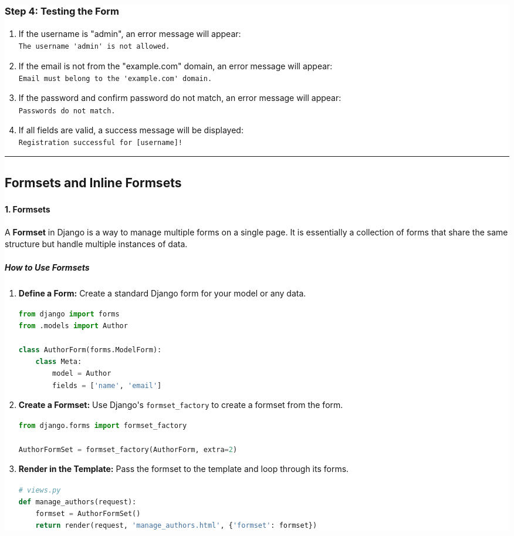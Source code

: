 
### **Step 4: Testing the Form**

1. If the username is "admin", an error message will appear:  
   `The username 'admin' is not allowed.`

2. If the email is not from the "example.com" domain, an error message will appear:  
   `Email must belong to the 'example.com' domain.`

3. If the password and confirm password do not match, an error message will appear:  
   `Passwords do not match.`

4. If all fields are valid, a success message will be displayed:  
   `Registration successful for [username]!`

---

## **Formsets and Inline Formsets**

#### **1. Formsets**

A **Formset** in Django is a way to manage multiple forms on a single page. It is essentially a collection of forms that share the same structure but handle multiple instances of data.

##### **How to Use Formsets**

1. **Define a Form:**
   Create a standard Django form for your model or any data.

   ```python
   from django import forms
   from .models import Author

   class AuthorForm(forms.ModelForm):
       class Meta:
           model = Author
           fields = ['name', 'email']
   ```

2. **Create a Formset:**
   Use Django's `formset_factory` to create a formset from the form.

   ```python
   from django.forms import formset_factory

   AuthorFormSet = formset_factory(AuthorForm, extra=2)
   ```

3. **Render in the Template:**
   Pass the formset to the template and loop through its forms.

   ```python
   # views.py
   def manage_authors(request):
       formset = AuthorFormSet()
       return render(request, 'manage_authors.html', {'formset': formset})
   ```
